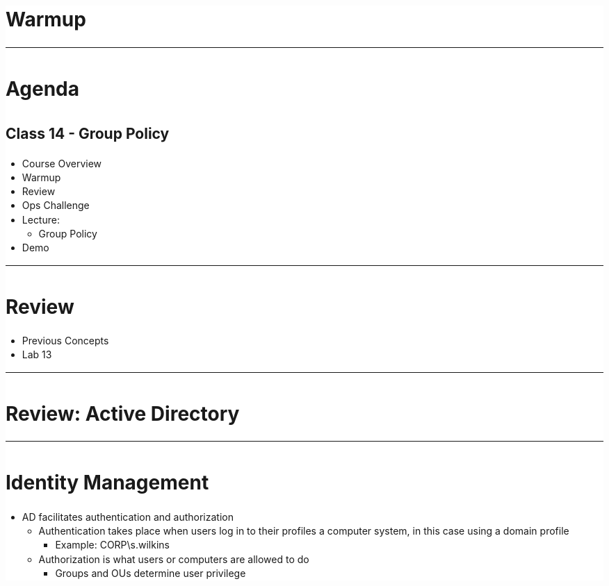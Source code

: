 


# Warmup

---



# Agenda
## Class 14 - Group Policy
- Course Overview
- Warmup
- Review 
- Ops Challenge
- Lecture:
  - Group Policy
- Demo

---



# Review
- Previous Concepts 
- Lab 13

---


# Review: Active Directory

---




# Identity Management

<div>

<div align="left">

- AD facilitates authentication and authorization
  - Authentication takes place when users log in to their profiles a computer system, in this case using a domain profile
    - Example: CORP\s.wilkins
  - Authorization is what users or computers are allowed to do
    - Groups and OUs determine user privilege

</div>
